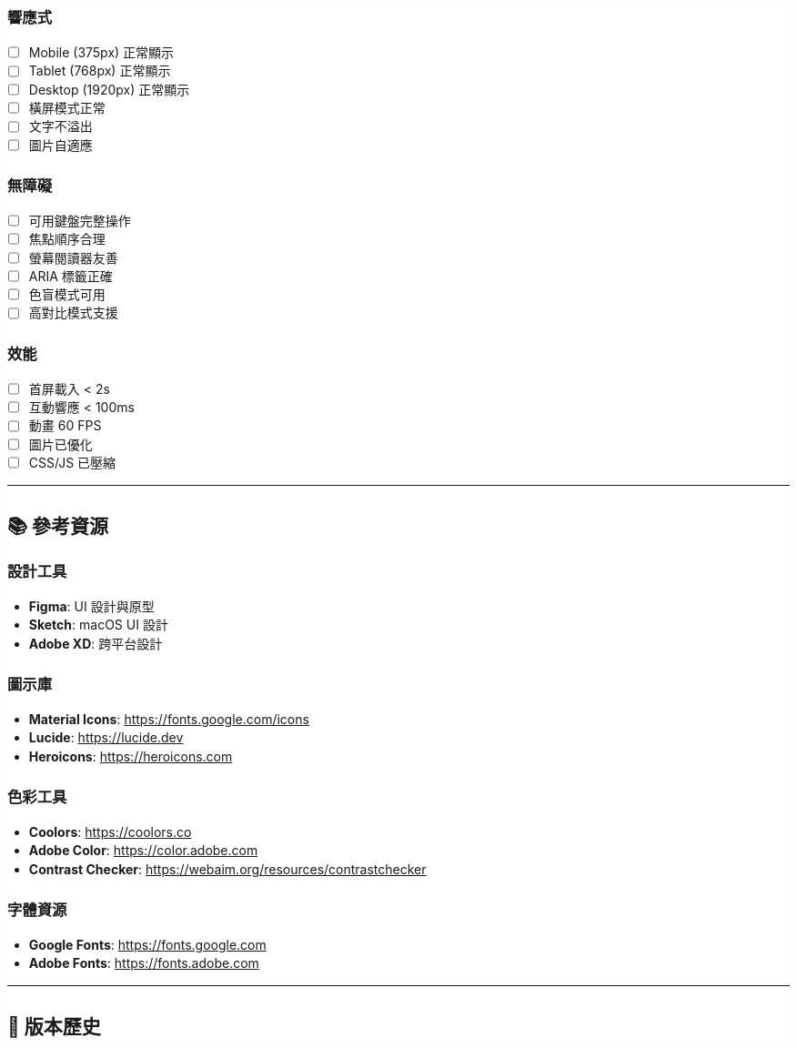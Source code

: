 ### 響應式
- [ ] Mobile (375px) 正常顯示
- [ ] Tablet (768px) 正常顯示
- [ ] Desktop (1920px) 正常顯示
- [ ] 橫屏模式正常
- [ ] 文字不溢出
- [ ] 圖片自適應

### 無障礙
- [ ] 可用鍵盤完整操作
- [ ] 焦點順序合理
- [ ] 螢幕閱讀器友善
- [ ] ARIA 標籤正確
- [ ] 色盲模式可用
- [ ] 高對比模式支援

### 效能
- [ ] 首屏載入 < 2s
- [ ] 互動響應 < 100ms
- [ ] 動畫 60 FPS
- [ ] 圖片已優化
- [ ] CSS/JS 已壓縮

---

## 📚 參考資源

### 設計工具
- **Figma**: UI 設計與原型
- **Sketch**: macOS UI 設計
- **Adobe XD**: 跨平台設計

### 圖示庫
- **Material Icons**: https://fonts.google.com/icons
- **Lucide**: https://lucide.dev
- **Heroicons**: https://heroicons.com

### 色彩工具
- **Coolors**: https://coolors.co
- **Adobe Color**: https://color.adobe.com
- **Contrast Checker**: https://webaim.org/resources/contrastchecker

### 字體資源
- **Google Fonts**: https://fonts.google.com
- **Adobe Fonts**: https://fonts.adobe.com

---

## 🔄 版本歷史
